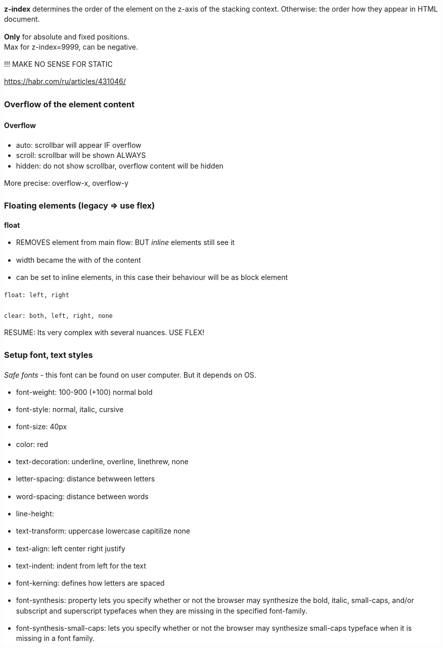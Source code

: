 **z-index** determines the order of the element on the z-axis of the stacking context.
Otherwise: the order how they appear in HTML document.

**Only** for absolute and fixed positions.   
Max for z-index=9999, can be negative.

!!! MAKE NO SENSE FOR STATIC
    
https://habr.com/ru/articles/431046/
 

###  Overflow of the element content

 #### Overflow
 - auto:    scrollbar will appear IF overflow
 - scroll:  scrollbar will be shown ALWAYS
 - hidden:  do not show scrollbar, overflow content will be hidden

More precise: overflow-x, overflow-y


###  Floating elements (legacy => use flex)
    
  **float** 
   - REMOVES element from main flow: BUT *inline* elements still see it

   - width became the with of the content

   - can be set to inline elements, in this case their behaviour will be as block element

    float: left, right
    
    clear: both, left, right, none
    
RESUME: Its very complex with several nuances. USE FLEX!


###  Setup font, text styles  

*Safe fonts* - this font can be found on user computer. But it depends on OS.
    
 - font-weight:      100-900 (+100)   normal bold
 - font-style:       normal, italic, cursive
 - font-size:        40px
 - color:            red
 - text-decoration:  underline, overline, linethrew, none
 - letter-spacing:   distance betwween letters 
 - word-spacing:     distance between words
 - line-height:      
 - text-transform:   uppercase lowercase  capitilize none
 - text-align:       left center right justify
 - text-indent:      indent from left for the text
 - font-kerning:     defines how letters are spaced
 - font-synthesis:   property lets you specify whether or not the browser may synthesize 
                     the bold, italic, small-caps, and/or subscript and superscript 
                     typefaces when they are missing in the specified font-family.

- font-synthesis-small-caps: lets you specify whether or not the browser may synthesize 
                              small-caps typeface when it is missing in a font family.
        